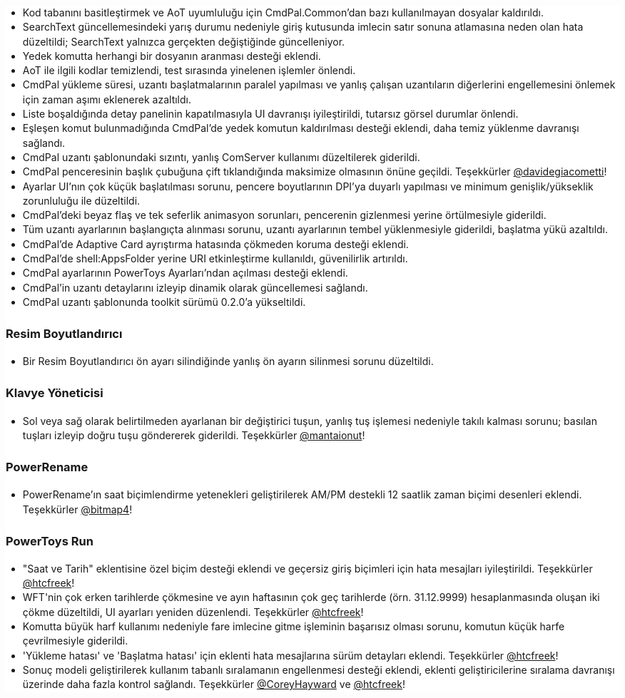  - Kod tabanını basitleştirmek ve AoT uyumluluğu için CmdPal.Common’dan bazı kullanılmayan dosyalar kaldırıldı.
 - SearchText güncellemesindeki yarış durumu nedeniyle giriş kutusunda imlecin satır sonuna atlamasına neden olan hata düzeltildi; SearchText yalnızca gerçekten değiştiğinde güncelleniyor.
 - Yedek komutta herhangi bir dosyanın aranması desteği eklendi.
 - AoT ile ilgili kodlar temizlendi, test sırasında yinelenen işlemler önlendi.
 - CmdPal yükleme süresi, uzantı başlatmalarının paralel yapılması ve yanlış çalışan uzantıların diğerlerini engellemesini önlemek için zaman aşımı eklenerek azaltıldı.
 - Liste boşaldığında detay panelinin kapatılmasıyla UI davranışı iyileştirildi, tutarsız görsel durumlar önlendi.
 - Eşleşen komut bulunmadığında CmdPal’de yedek komutun kaldırılması desteği eklendi, daha temiz yüklenme davranışı sağlandı.
 - CmdPal uzantı şablonundaki sızıntı, yanlış ComServer kullanımı düzeltilerek giderildi.
 - CmdPal penceresinin başlık çubuğuna çift tıklandığında maksimize olmasının önüne geçildi. Teşekkürler [@davidegiacometti](https://github.com/davidegiacometti)!
 - Ayarlar UI’nın çok küçük başlatılması sorunu, pencere boyutlarının DPI’ya duyarlı yapılması ve minimum genişlik/yükseklik zorunluluğu ile düzeltildi.
 - CmdPal’deki beyaz flaş ve tek seferlik animasyon sorunları, pencerenin gizlenmesi yerine örtülmesiyle giderildi.
 - Tüm uzantı ayarlarının başlangıçta alınması sorunu, uzantı ayarlarının tembel yüklenmesiyle giderildi, başlatma yükü azaltıldı.
 - CmdPal’de Adaptive Card ayrıştırma hatasında çökmeden koruma desteği eklendi.
 - CmdPal’de shell:AppsFolder yerine URI etkinleştirme kullanıldı, güvenilirlik artırıldı.
 - CmdPal ayarlarının PowerToys Ayarları’ndan açılması desteği eklendi.
 - CmdPal’in uzantı detaylarını izleyip dinamik olarak güncellemesi sağlandı.
 - CmdPal uzantı şablonunda toolkit sürümü 0.2.0’a yükseltildi.

### Resim Boyutlandırıcı

 - Bir Resim Boyutlandırıcı ön ayarı silindiğinde yanlış ön ayarın silinmesi sorunu düzeltildi.

### Klavye Yöneticisi

 - Sol veya sağ olarak belirtilmeden ayarlanan bir değiştirici tuşun, yanlış tuş işlemesi nedeniyle takılı kalması sorunu; basılan tuşları izleyip doğru tuşu göndererek giderildi. Teşekkürler [@mantaionut](https://github.com/mantaionut)!

### PowerRename

 - PowerRename’ın saat biçimlendirme yetenekleri geliştirilerek AM/PM destekli 12 saatlik zaman biçimi desenleri eklendi. Teşekkürler [@bitmap4](https://github.com/bitmap4)!

### PowerToys Run

 - "Saat ve Tarih" eklentisine özel biçim desteği eklendi ve geçersiz giriş biçimleri için hata mesajları iyileştirildi. Teşekkürler [@htcfreek](https://github.com/htcfreek)!
 - WFT'nin çok erken tarihlerde çökmesine ve ayın haftasının çok geç tarihlerde (örn. 31.12.9999) hesaplanmasında oluşan iki çökme düzeltildi, UI ayarları yeniden düzenlendi. Teşekkürler [@htcfreek](https://github.com/htcfreek)!
 - Komutta büyük harf kullanımı nedeniyle fare imlecine gitme işleminin başarısız olması sorunu, komutun küçük harfe çevrilmesiyle giderildi.
 - 'Yükleme hatası' ve 'Başlatma hatası' için eklenti hata mesajlarına sürüm detayları eklendi. Teşekkürler [@htcfreek](https://github.com/htcfreek)!
 - Sonuç modeli geliştirilerek kullanım tabanlı sıralamanın engellenmesi desteği eklendi, eklenti geliştiricilerine sıralama davranışı üzerinde daha fazla kontrol sağlandı. Teşekkürler [@CoreyHayward](https://github.com/CoreyHayward) ve [@htcfreek](https://github.com/htcfreek)!
